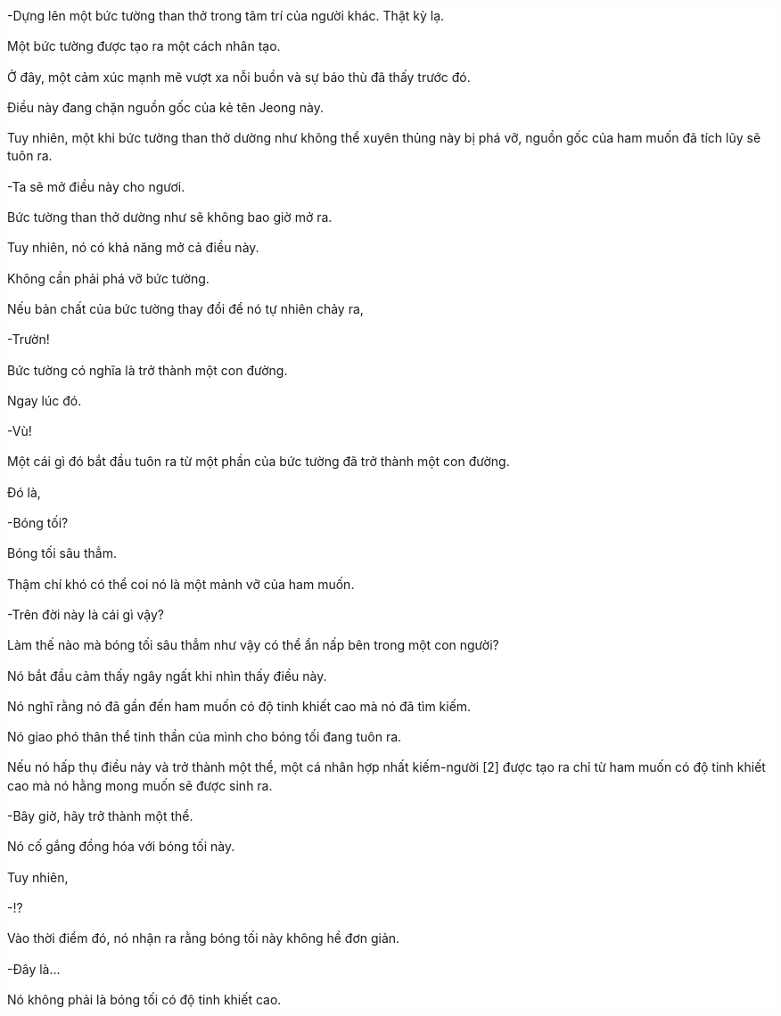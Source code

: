 -Dựng lên một bức tường than thở trong tâm trí của người khác. Thật kỳ lạ.

Một bức tường được tạo ra một cách nhân tạo.

Ở đây, một cảm xúc mạnh mẽ vượt xa nỗi buồn và sự báo thù đã thấy trước đó.

Điều này đang chặn nguồn gốc của kẻ tên Jeong này.

Tuy nhiên, một khi bức tường than thở dường như không thể xuyên thủng này bị phá vỡ, nguồn gốc của ham muốn đã tích lũy sẽ tuôn ra.

-Ta sẽ mở điều này cho ngươi.

Bức tường than thở dường như sẽ không bao giờ mở ra.

Tuy nhiên, nó có khả năng mở cả điều này.

Không cần phải phá vỡ bức tường.

Nếu bản chất của bức tường thay đổi để nó tự nhiên chảy ra,

-Trườn!

Bức tường có nghĩa là trở thành một con đường.

Ngay lúc đó.

-Vù!

Một cái gì đó bắt đầu tuôn ra từ một phần của bức tường đã trở thành một con đường.

Đó là,

-Bóng tối?

Bóng tối sâu thẳm.

Thậm chí khó có thể coi nó là một mảnh vỡ của ham muốn.

-Trên đời này là cái gì vậy?

Làm thế nào mà bóng tối sâu thẳm như vậy có thể ẩn nấp bên trong một con người?

Nó bắt đầu cảm thấy ngây ngất khi nhìn thấy điều này.

Nó nghĩ rằng nó đã gần đến ham muốn có độ tinh khiết cao mà nó đã tìm kiếm.

Nó giao phó thân thể tinh thần của mình cho bóng tối đang tuôn ra.

Nếu nó hấp thụ điều này và trở thành một thể, một cá nhân hợp nhất kiếm-người [2] được tạo ra chỉ từ ham muốn có độ tinh khiết cao mà nó hằng mong muốn sẽ được sinh ra.

-Bây giờ, hãy trở thành một thể.

Nó cố gắng đồng hóa với bóng tối này.

Tuy nhiên,

-!?

Vào thời điểm đó, nó nhận ra rằng bóng tối này không hề đơn giản.

-Đây là...

Nó không phải là bóng tối có độ tinh khiết cao.
